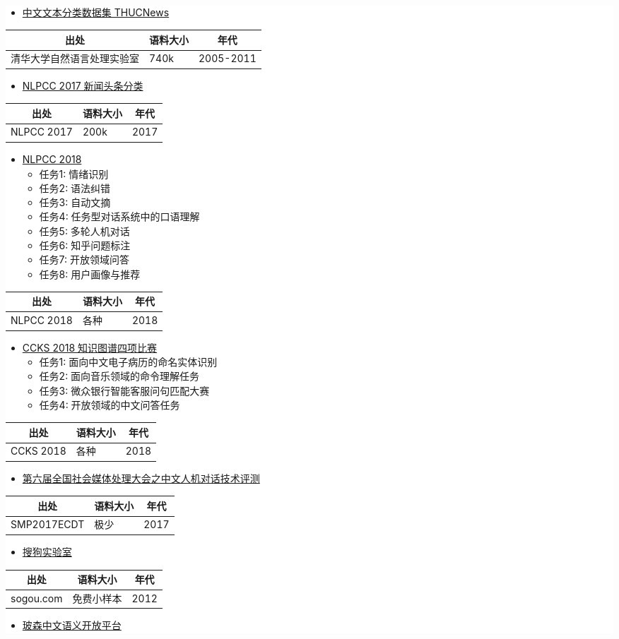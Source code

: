 
- [中文文本分类数据集 THUCNews](http://thuctc.thunlp.org/#%E8%8E%B7%E5%8F%96%E9%93%BE%E6%8E%A5)

|出处|语料大小|年代|
|--|--|--|
|清华大学自然语言处理实验室|740k|2005-2011|


- [NLPCC 2017 新闻头条分类](https://github.com/FudanNLP/nlpcc2017_news_headline_categorization)

|出处|语料大小|年代|
|--|--|--|
|NLPCC 2017|200k|2017|


- [NLPCC 2018](http://tcci.ccf.org.cn/conference/2018/taskdata.php)
  * 任务1: 情绪识别
  * 任务2: 语法纠错
  * 任务3: 自动文摘
  * 任务4: 任务型对话系统中的口语理解
  * 任务5: 多轮人机对话
  * 任务6: 知乎问题标注
  * 任务7: 开放领域问答
  * 任务8: 用户画像与推荐

|出处|语料大小|年代|
|--|--|--|
|NLPCC 2018|各种|2018|


- [CCKS 2018 知识图谱四项比赛](http://www.ccks2018.cn/?page_id=16)
  * 任务1: 面向中文电子病历的命名实体识别
  * 任务2: 面向音乐领域的命令理解任务
  * 任务3: 微众银行智能客服问句匹配大赛
  * 任务4: 开放领域的中文问答任务

|出处|语料大小|年代|
|--|--|--|
|CCKS 2018|各种|2018|


- [第六届全国社会媒体处理大会之中文人机对话技术评测](https://github.com/HITlilingzhi/SMP2017ECDT-DATA)

|出处|语料大小|年代|
|--|--|--|
|SMP2017ECDT|极少|2017|


- [搜狗实验室](https://www.sogou.com/labs/resource/list_yuliao.php)

|出处|语料大小|年代|
|--|--|--|
|sogou.com|免费小样本|2012|


- [玻森中文语义开放平台](http://bosonnlp.com/dev/resource)
